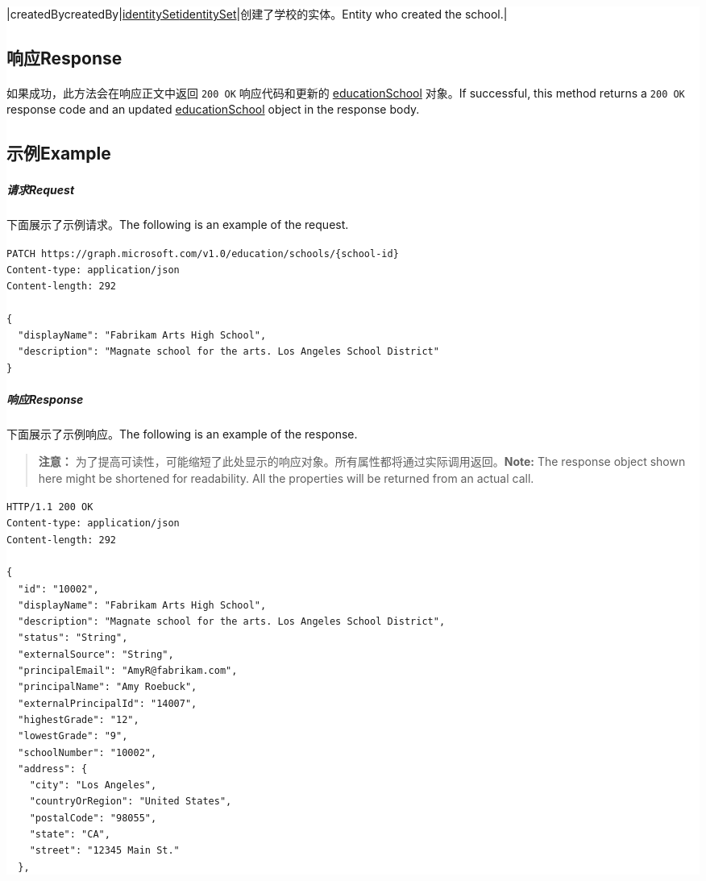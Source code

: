 |<span data-ttu-id="f26ea-168">createdBy</span><span class="sxs-lookup"><span data-stu-id="f26ea-168">createdBy</span></span>|[<span data-ttu-id="f26ea-169">identitySet</span><span class="sxs-lookup"><span data-stu-id="f26ea-169">identitySet</span></span>](../resources/identityset.md)|<span data-ttu-id="f26ea-170">创建了学校的实体。</span><span class="sxs-lookup"><span data-stu-id="f26ea-170">Entity who created the school.</span></span>|

## <a name="response"></a><span data-ttu-id="f26ea-171">响应</span><span class="sxs-lookup"><span data-stu-id="f26ea-171">Response</span></span>
<span data-ttu-id="f26ea-172">如果成功，此方法会在响应正文中返回 `200 OK` 响应代码和更新的 [educationSchool](../resources/educationschool.md) 对象。</span><span class="sxs-lookup"><span data-stu-id="f26ea-172">If successful, this method returns a `200 OK` response code and an updated [educationSchool](../resources/educationschool.md) object in the response body.</span></span>
## <a name="example"></a><span data-ttu-id="f26ea-173">示例</span><span class="sxs-lookup"><span data-stu-id="f26ea-173">Example</span></span>
##### <a name="request"></a><span data-ttu-id="f26ea-174">请求</span><span class="sxs-lookup"><span data-stu-id="f26ea-174">Request</span></span>
<span data-ttu-id="f26ea-175">下面展示了示例请求。</span><span class="sxs-lookup"><span data-stu-id="f26ea-175">The following is an example of the request.</span></span>

```http
PATCH https://graph.microsoft.com/v1.0/education/schools/{school-id}
Content-type: application/json
Content-length: 292

{
  "displayName": "Fabrikam Arts High School",
  "description": "Magnate school for the arts. Los Angeles School District"
}
```
##### <a name="response"></a><span data-ttu-id="f26ea-176">响应</span><span class="sxs-lookup"><span data-stu-id="f26ea-176">Response</span></span>
<span data-ttu-id="f26ea-177">下面展示了示例响应。</span><span class="sxs-lookup"><span data-stu-id="f26ea-177">The following is an example of the response.</span></span> 

><span data-ttu-id="f26ea-p104">**注意：** 为了提高可读性，可能缩短了此处显示的响应对象。所有属性都将通过实际调用返回。</span><span class="sxs-lookup"><span data-stu-id="f26ea-p104">**Note:** The response object shown here might be shortened for readability. All the properties will be returned from an actual call.</span></span>


```http
HTTP/1.1 200 OK
Content-type: application/json
Content-length: 292

{
  "id": "10002",
  "displayName": "Fabrikam Arts High School",
  "description": "Magnate school for the arts. Los Angeles School District",
  "status": "String",
  "externalSource": "String",
  "principalEmail": "AmyR@fabrikam.com",
  "principalName": "Amy Roebuck",
  "externalPrincipalId": "14007",
  "highestGrade": "12",
  "lowestGrade": "9",
  "schoolNumber": "10002",
  "address": {
    "city": "Los Angeles",
    "countryOrRegion": "United States",
    "postalCode": "98055",
    "state": "CA",
    "street": "12345 Main St."
  },
```